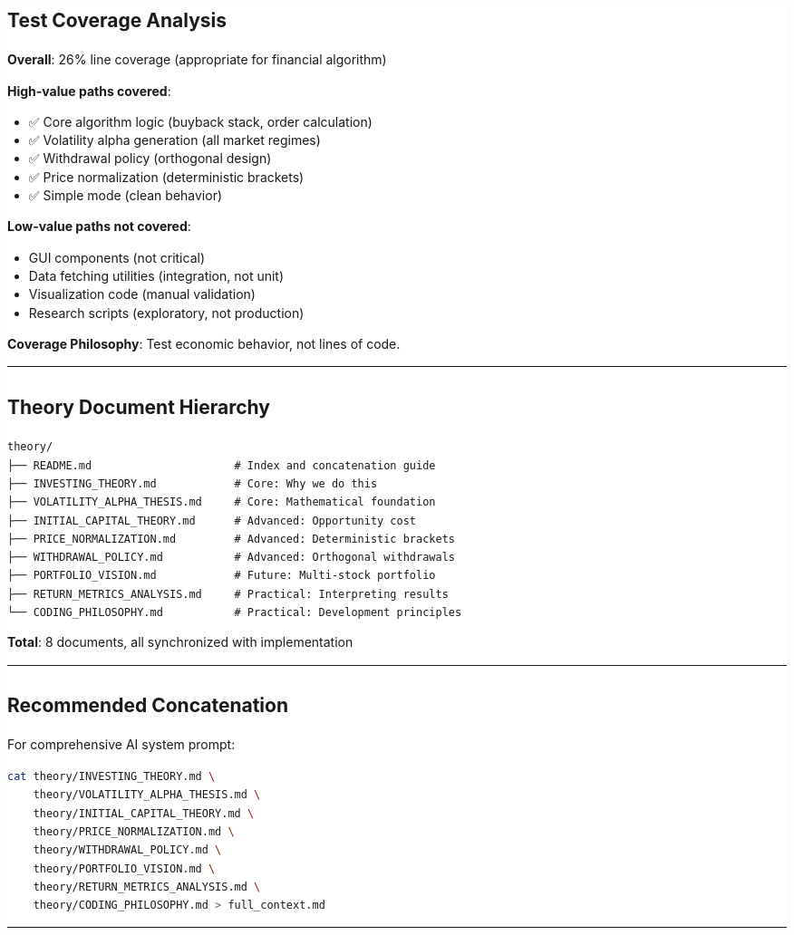 
## Test Coverage Analysis

**Overall**: 26% line coverage (appropriate for financial algorithm)

**High-value paths covered**:
- ✅ Core algorithm logic (buyback stack, order calculation)
- ✅ Volatility alpha generation (all market regimes)
- ✅ Withdrawal policy (orthogonal design)
- ✅ Price normalization (deterministic brackets)
- ✅ Simple mode (clean behavior)

**Low-value paths not covered**:
- GUI components (not critical)
- Data fetching utilities (integration, not unit)
- Visualization code (manual validation)
- Research scripts (exploratory, not production)

**Coverage Philosophy**: Test economic behavior, not lines of code.

---

## Theory Document Hierarchy

```
theory/
├── README.md                      # Index and concatenation guide
├── INVESTING_THEORY.md            # Core: Why we do this
├── VOLATILITY_ALPHA_THESIS.md     # Core: Mathematical foundation
├── INITIAL_CAPITAL_THEORY.md      # Advanced: Opportunity cost
├── PRICE_NORMALIZATION.md         # Advanced: Deterministic brackets
├── WITHDRAWAL_POLICY.md           # Advanced: Orthogonal withdrawals
├── PORTFOLIO_VISION.md            # Future: Multi-stock portfolio
├── RETURN_METRICS_ANALYSIS.md     # Practical: Interpreting results
└── CODING_PHILOSOPHY.md           # Practical: Development principles
```

**Total**: 8 documents, all synchronized with implementation

---

## Recommended Concatenation

For comprehensive AI system prompt:
```bash
cat theory/INVESTING_THEORY.md \
    theory/VOLATILITY_ALPHA_THESIS.md \
    theory/INITIAL_CAPITAL_THEORY.md \
    theory/PRICE_NORMALIZATION.md \
    theory/WITHDRAWAL_POLICY.md \
    theory/PORTFOLIO_VISION.md \
    theory/RETURN_METRICS_ANALYSIS.md \
    theory/CODING_PHILOSOPHY.md > full_context.md
```

---